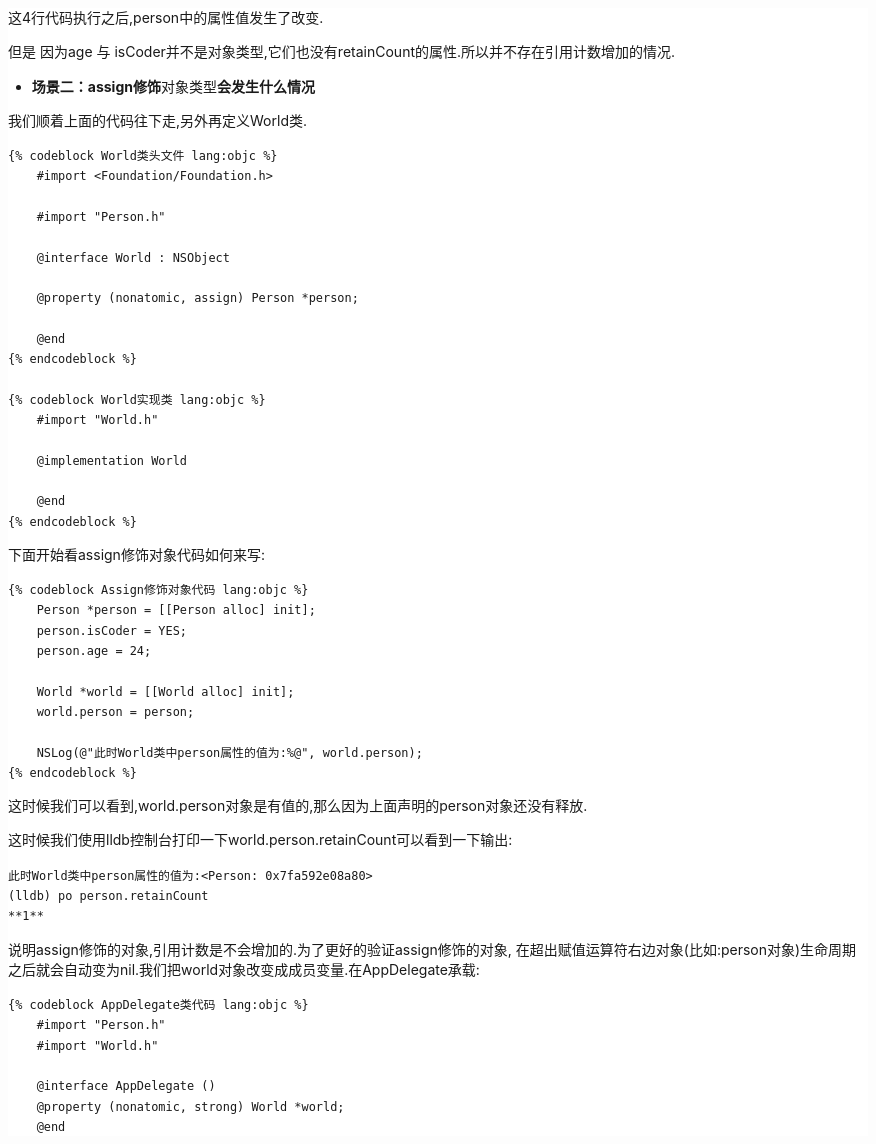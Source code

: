 
这4行代码执行之后,person中的属性值发生了改变.

但是 因为age 与 isCoder并不是对象类型,它们也没有retainCount的属性.所以并不存在引用计数增加的情况.


- **场景二：assign修饰**对象类型**会发生什么情况**

我们顺着上面的代码往下走,另外再定义World类.

	{% codeblock World类头文件 lang:objc %}
		#import <Foundation/Foundation.h>

		#import "Person.h"

		@interface World : NSObject

		@property (nonatomic, assign) Person *person;

		@end
	{% endcodeblock %}

	{% codeblock World实现类 lang:objc %}
		#import "World.h"

		@implementation World

		@end
	{% endcodeblock %}

下面开始看assign修饰对象代码如何来写:

	{% codeblock Assign修饰对象代码 lang:objc %}
		Person *person = [[Person alloc] init];
	    person.isCoder = YES;
	    person.age = 24;
	    
	    World *world = [[World alloc] init];
	    world.person = person;
	    
	    NSLog(@"此时World类中person属性的值为:%@", world.person);
	{% endcodeblock %}

这时候我们可以看到,world.person对象是有值的,那么因为上面声明的person对象还没有释放.

这时候我们使用lldb控制台打印一下world.person.retainCount可以看到一下输出:

	此时World类中person属性的值为:<Person: 0x7fa592e08a80>
	(lldb) po person.retainCount
	**1**

说明assign修饰的对象,引用计数是不会增加的.为了更好的验证assign修饰的对象,
在超出赋值运算符右边对象(比如:person对象)生命周期之后就会自动变为nil.我们把world对象改变成成员变量.在AppDelegate承载:

	{% codeblock AppDelegate类代码 lang:objc %}
		#import "Person.h"
		#import "World.h"

		@interface AppDelegate ()
		@property (nonatomic, strong) World *world;
		@end
